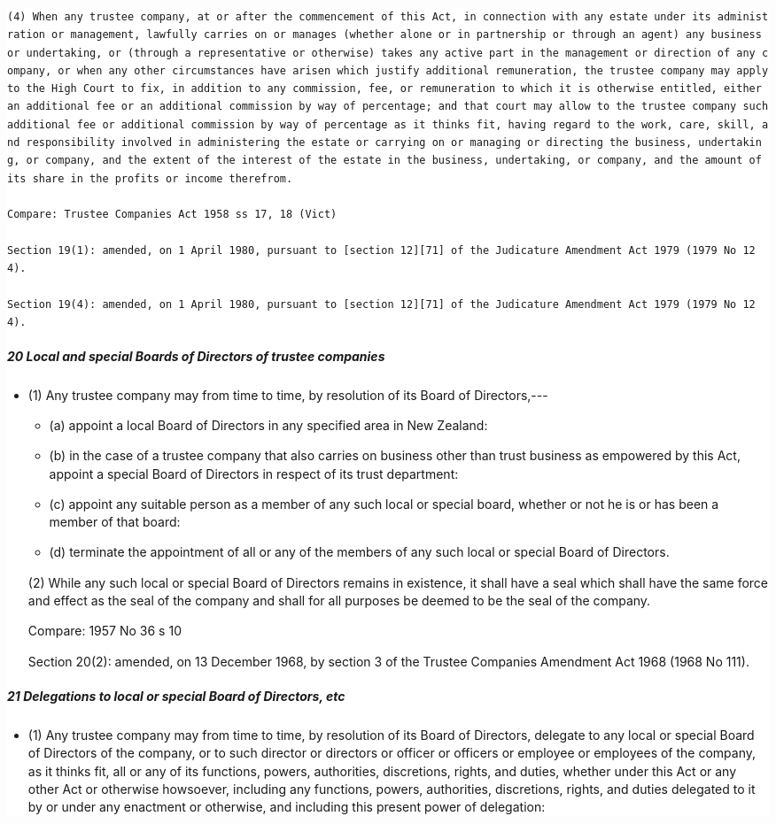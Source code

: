     (4) When any trustee company, at or after the commencement of this Act, in connection with any estate under its administration or management, lawfully carries on or manages (whether alone or in partnership or through an agent) any business or undertaking, or (through a representative or otherwise) takes any active part in the management or direction of any company, or when any other circumstances have arisen which justify additional remuneration, the trustee company may apply to the High Court to fix, in addition to any commission, fee, or remuneration to which it is otherwise entitled, either an additional fee or an additional commission by way of percentage; and that court may allow to the trustee company such additional fee or additional commission by way of percentage as it thinks fit, having regard to the work, care, skill, and responsibility involved in administering the estate or carrying on or managing or directing the business, undertaking, or company, and the extent of the interest of the estate in the business, undertaking, or company, and the amount of its share in the profits or income therefrom.
    
    Compare: Trustee Companies Act 1958 ss 17, 18 (Vict)
    
    Section 19(1): amended, on 1 April 1980, pursuant to [section 12][71] of the Judicature Amendment Act 1979 (1979 No 124).
    
    Section 19(4): amended, on 1 April 1980, pursuant to [section 12][71] of the Judicature Amendment Act 1979 (1979 No 124).

##### 20 Local and special Boards of Directors of trustee companies
    
*   (1) Any trustee company may from time to time, by resolution of its Board of Directors,---
        
    *   (a) appoint a local Board of Directors in any specified area in New Zealand:
    
    *   (b) in the case of a trustee company that also carries on business other than trust business as empowered by this Act, appoint a special Board of Directors in respect of its trust department:
    
    *   (c) appoint any suitable person as a member of any such local or special board, whether or not he is or has been a member of that board:
    
    *   (d) terminate the appointment of all or any of the members of any such local or special Board of Directors.
    
    (2) While any such local or special Board of Directors remains in existence, it shall have a seal which shall have the same force and effect as the seal of the company and shall for all purposes be deemed to be the seal of the company.
    
    Compare: 1957 No 36 s 10
    
    Section 20(2): amended, on 13 December 1968, by section 3 of the Trustee Companies Amendment Act 1968 (1968 No 111).

##### 21 Delegations to local or special Board of Directors, etc
    
*   (1) Any trustee company may from time to time, by resolution of its Board of Directors, delegate to any local or special Board of Directors of the company, or to such director or directors or officer or officers or employee or employees of the company, as it thinks fit, all or any of its functions, powers, authorities, discretions, rights, and duties, whether under this Act or any other Act or otherwise howsoever, including any functions, powers, authorities, discretions, rights, and duties delegated to it by or under any enactment or otherwise, and including this present power of delegation:
    

[0]: http://www.legislation.govt.nz/act/public/1967/0035/latest/link.aspx?id=DLM195466
[1]: http://www.legislation.govt.nz/act/public/1967/0035/latest/whole.html#DLM381182
[2]: http://www.legislation.govt.nz/act/public/1967/0035/latest/whole.html#DLM381184
[3]: http://www.legislation.govt.nz/act/public/1967/0035/latest/whole.html#DLM381185
[4]: http://www.legislation.govt.nz/act/public/1967/0035/latest/whole.html#DLM381440
[5]: http://www.legislation.govt.nz/act/public/1967/0035/latest/whole.html#DLM381441
[6]: http://www.legislation.govt.nz/act/public/1967/0035/latest/whole.html#DLM381443
[7]: http://www.legislation.govt.nz/act/public/1967/0035/latest/whole.html#DLM381444
[8]: http://www.legislation.govt.nz/act/public/1967/0035/latest/whole.html#DLM381445
[9]: http://www.legislation.govt.nz/act/public/1967/0035/latest/whole.html#DLM381446
[10]: http://www.legislation.govt.nz/act/public/1967/0035/latest/whole.html#DLM381456
[11]: http://www.legislation.govt.nz/act/public/1967/0035/latest/whole.html#DLM381458
[12]: http://www.legislation.govt.nz/act/public/1967/0035/latest/whole.html#DLM381460
[13]: http://www.legislation.govt.nz/act/public/1967/0035/latest/whole.html#DLM381461
[14]: http://www.legislation.govt.nz/act/public/1967/0035/latest/whole.html#DLM381463
[15]: http://www.legislation.govt.nz/act/public/1967/0035/latest/whole.html#DLM381464
[16]: http://www.legislation.govt.nz/act/public/1967/0035/latest/whole.html#DLM381465
[17]: http://www.legislation.govt.nz/act/public/1967/0035/latest/whole.html#DLM381466
[18]: http://www.legislation.govt.nz/act/public/1967/0035/latest/whole.html#DLM381470
[19]: http://www.legislation.govt.nz/act/public/1967/0035/latest/whole.html#DLM381471
[20]: http://www.legislation.govt.nz/act/public/1967/0035/latest/whole.html#DLM381473
[21]: http://www.legislation.govt.nz/act/public/1967/0035/latest/whole.html#DLM381476
[22]: http://www.legislation.govt.nz/act/public/1967/0035/latest/whole.html#DLM381478
[23]: http://www.legislation.govt.nz/act/public/1967/0035/latest/whole.html#DLM381480
[24]: http://www.legislation.govt.nz/act/public/1967/0035/latest/whole.html#DLM381481
[25]: http://www.legislation.govt.nz/act/public/1967/0035/latest/whole.html#DLM381482
[26]: http://www.legislation.govt.nz/act/public/1967/0035/latest/whole.html#DLM381483
[27]: http://www.legislation.govt.nz/act/public/1967/0035/latest/whole.html#DLM381485
[28]: http://www.legislation.govt.nz/act/public/1967/0035/latest/whole.html#DLM381486
[29]: http://www.legislation.govt.nz/act/public/1967/0035/latest/whole.html#DLM381487
[30]: http://www.legislation.govt.nz/act/public/1967/0035/latest/whole.html#DLM381489
[31]: http://www.legislation.govt.nz/act/public/1967/0035/latest/whole.html#DLM381490
[32]: http://www.legislation.govt.nz/act/public/1967/0035/latest/whole.html#DLM381491
[33]: http://www.legislation.govt.nz/act/public/1967/0035/latest/whole.html#DLM381494
[34]: http://www.legislation.govt.nz/act/public/1967/0035/latest/whole.html#DLM381495
[35]: http://www.legislation.govt.nz/act/public/1967/0035/latest/whole.html#DLM381498
[36]: http://www.legislation.govt.nz/act/public/1967/0035/latest/whole.html#DLM381700
[37]: http://www.legislation.govt.nz/act/public/1967/0035/latest/whole.html#DLM381702
[38]: http://www.legislation.govt.nz/act/public/1967/0035/latest/whole.html#DLM381706
[39]: http://www.legislation.govt.nz/act/public/1967/0035/latest/whole.html#DLM1096111
[40]: http://www.legislation.govt.nz/act/public/1967/0035/latest/whole.html#DLM381708
[41]: http://www.legislation.govt.nz/act/public/1967/0035/latest/whole.html#DLM381709
[42]: http://www.legislation.govt.nz/act/public/1967/0035/latest/whole.html#DLM381710
[43]: http://www.legislation.govt.nz/act/public/1967/0035/latest/whole.html#DLM381711
[44]: http://www.legislation.govt.nz/act/public/1967/0035/latest/whole.html#DLM381717
[45]: http://www.legislation.govt.nz/act/public/1967/0035/latest/whole.html#DLM381723
[46]: http://www.legislation.govt.nz/act/public/1967/0035/latest/whole.html#DLM381724
[47]: http://www.legislation.govt.nz/act/public/1967/0035/latest/whole.html#DLM381725
[48]: http://www.legislation.govt.nz/act/public/1967/0035/latest/whole.html#DLM381727
[49]: http://www.legislation.govt.nz/act/public/1967/0035/latest/whole.html#DLM381731
[50]: http://www.legislation.govt.nz/act/public/1967/0035/latest/whole.html#DLM381735
[51]: http://www.legislation.govt.nz/act/public/1967/0035/latest/whole.html#DLM381737
[52]: http://www.legislation.govt.nz/act/public/1967/0035/latest/whole.html#DLM381738
[53]: http://www.legislation.govt.nz/act/public/1967/0035/latest/whole.html#DLM381741
[54]: http://www.legislation.govt.nz/act/public/1967/0035/latest/whole.html#DLM381742
[55]: http://www.legislation.govt.nz/act/public/1967/0035/latest/whole.html#DLM381745
[56]: http://www.legislation.govt.nz/act/public/1967/0035/latest/whole.html#DLM381746
[57]: http://www.legislation.govt.nz/act/public/1967/0035/latest/whole.html#DLM381747
[58]: http://www.legislation.govt.nz/act/public/1967/0035/latest/whole.html#DLM381749
[59]: http://www.legislation.govt.nz/act/public/1967/0035/latest/whole.html#DLM381750
[60]: http://www.legislation.govt.nz/act/public/1967/0035/latest/whole.html#DLM381756
[61]: http://www.legislation.govt.nz/act/public/1967/0035/latest/whole.html#DLM3161606
[62]: http://www.legislation.govt.nz/act/public/1967/0035/latest/link.aspx?id=DLM392629
[63]: http://www.legislation.govt.nz/act/public/1967/0035/latest/link.aspx?id=DLM245341
[64]: http://www.legislation.govt.nz/act/public/1967/0035/latest/link.aspx?id=DLM304703
[65]: http://www.legislation.govt.nz/act/public/1967/0035/latest/link.aspx?id=DLM120892
[66]: http://www.legislation.govt.nz/act/public/1967/0035/latest/link.aspx?id=DLM113224
[67]: http://www.legislation.govt.nz/act/public/1967/0035/latest/link.aspx?id=DLM113725
[68]: http://www.legislation.govt.nz/act/public/1967/0035/latest/link.aspx?id=DLM114590
[69]: http://www.legislation.govt.nz/act/public/1967/0035/latest/link.aspx?id=DLM111270
[70]: http://www.legislation.govt.nz/act/public/1967/0035/latest/link.aspx?id=DLM393346
[71]: http://www.legislation.govt.nz/act/public/1967/0035/latest/link.aspx?id=DLM35049
[72]: http://www.legislation.govt.nz/act/public/1967/0035/latest/link.aspx?id=DLM367235
[73]: http://www.legislation.govt.nz/act/public/1967/0035/latest/link.aspx?id=DLM401911
[74]: http://www.legislation.govt.nz/act/public/1967/0035/latest/link.aspx?id=DLM123111
[75]: http://www.legislation.govt.nz/act/public/1967/0035/latest/link.aspx?id=DLM115327
[76]: http://www.legislation.govt.nz/act/public/1967/0035/latest/link.aspx?id=DLM113787
[77]: http://www.legislation.govt.nz/act/public/1967/0035/latest/link.aspx?id=DLM113264
[78]: http://www.legislation.govt.nz/act/public/1967/0035/latest/link.aspx?id=DLM111447
[79]: http://www.legislation.govt.nz/act/public/1967/0035/latest/link.aspx?id=DLM111278
[80]: http://www.legislation.govt.nz/act/public/1967/0035/latest/link.aspx?id=DLM239106
[81]: http://www.legislation.govt.nz/act/public/1967/0035/latest/link.aspx?id=DLM141134
[82]: http://www.legislation.govt.nz/act/public/1967/0035/latest/link.aspx?id=DLM269031
[83]: http://www.legislation.govt.nz/act/public/1967/0035/latest/link.aspx?id=DLM124504
[84]: http://www.legislation.govt.nz/act/public/1967/0035/latest/link.aspx?id=DLM126527
[85]: http://www.legislation.govt.nz/act/public/1967/0035/latest/link.aspx?id=DLM393088
[86]: http://www.legislation.govt.nz/act/public/1967/0035/latest/link.aspx?id=DLM220364
[87]: http://www.legislation.govt.nz/act/public/1967/0035/latest/link.aspx?id=DLM2651100
[88]: http://www.legislation.govt.nz/act/public/1967/0035/latest/link.aspx?id=DLM305520
[89]: http://www.legislation.govt.nz/act/public/1967/0035/latest/link.aspx?id=DLM387562
[90]: http://www.legislation.govt.nz/act/public/1967/0035/latest/link.aspx?id=DLM104120
[91]: http://www.legislation.govt.nz/act/public/1967/0035/latest/link.aspx?id=DLM128103
[92]: http://www.legislation.govt.nz/act/public/1967/0035/latest/link.aspx?id=DLM2651322
[93]: http://www.legislation.govt.nz/act/public/1967/0035/latest/link.aspx?id=DLM174092
[94]: http://www.legislation.govt.nz/act/public/1967/0035/latest/link.aspx?id=DLM387857
[95]: http://www.legislation.govt.nz/act/public/1967/0035/latest/link.aspx?id=DLM104117
[96]: http://www.legislation.govt.nz/act/public/1967/0035/latest/link.aspx?id=DLM969126
[97]: http://www.legislation.govt.nz/act/public/1967/0035/latest/link.aspx?id=DLM969127
[98]: http://www.legislation.govt.nz/act/public/1967/0035/latest/link.aspx?id=DLM322880
[99]: http://www.legislation.govt.nz/act/public/1967/0035/latest/link.aspx?id=DLM969644
[100]: http://www.legislation.govt.nz/act/public/1967/0035/latest/link.aspx?id=DLM135629
[101]: http://www.legislation.govt.nz/act/public/1967/0035/latest/link.aspx?id=DLM164224
[102]: http://www.legislation.govt.nz/act/public/1967/0035/latest/link.aspx?id=DLM30504
[103]: http://www.legislation.govt.nz/act/public/1967/0035/latest/link.aspx?id=DLM271211
[104]: http://www.legislation.govt.nz/act/public/1967/0035/latest/link.aspx?id=DLM164225
[105]: http://www.legislation.govt.nz/act/public/1967/0035/latest/link.aspx?id=DLM162198
[106]: http://www.legislation.govt.nz/act/public/1967/0035/latest/link.aspx?id=DLM164226
[107]: http://www.legislation.govt.nz/act/public/1967/0035/latest/link.aspx?id=DLM28187
[108]: http://www.legislation.govt.nz/act/public/1967/0035/latest/link.aspx?id=DLM28351
[109]: http://www.legislation.govt.nz/act/public/1967/0035/latest/link.aspx?id=DLM264600
[110]: http://www.legislation.govt.nz/act/public/1967/0035/latest/link.aspx?id=DLM401914
[111]: http://www.legislation.govt.nz/act/public/1967/0035/latest/link.aspx?id=DLM305807
[112]: http://www.legislation.govt.nz/act/public/1967/0035/latest/link.aspx?id=DLM413545
[113]: http://www.legislation.govt.nz/act/public/1967/0035/latest/link.aspx?id=DLM293352
[114]: http://www.legislation.govt.nz/act/public/1967/0035/latest/link.aspx?id=DLM164233
[115]: http://www.legislation.govt.nz/act/public/1967/0035/latest/link.aspx?id=DLM413569
[116]: http://www.legislation.govt.nz/act/public/1967/0035/latest/link.aspx?id=DLM164234
[117]: http://www.legislation.govt.nz/act/public/1967/0035/latest/whole.html#DLM381757
[118]: http://www.legislation.govt.nz/act/public/1967/0035/latest/whole.html#DLM381759
[119]: http://www.legislation.govt.nz/act/public/1967/0035/latest/whole.html#DLM381761
[120]: http://www.legislation.govt.nz/act/public/1967/0035/latest/link.aspx?id=DLM3360714
[121]: http://www.legislation.govt.nz/act/public/1967/0035/latest/link.aspx?id=DLM164235
[122]: http://www.legislation.govt.nz/act/public/1967/0035/latest/whole.html#DLM381763
[123]: http://www.legislation.govt.nz/act/public/1967/0035/latest/link.aspx?id=DLM121354
[124]: http://www.legislation.govt.nz/act/public/1967/0035/latest/link.aspx?id=DLM115325
[125]: http://www.legislation.govt.nz/act/public/1967/0035/latest/link.aspx?id=DLM113263
[126]: http://www.legislation.govt.nz/act/public/1967/0035/latest/link.aspx?id=DLM325263
[127]: http://www.legislation.govt.nz/act/public/1967/0035/latest/link.aspx?id=DLM164218
[128]: http://www.legislation.govt.nz/act/public/1967/0035/latest/link.aspx?id=DLM191066
[129]: http://www.pco.parliament.govt.nz/reprints/
[130]: http://www.legislation.govt.nz/act/public/1967/0035/latest/link.aspx?id=DLM195439
[131]: http://www.pco.parliament.govt.nz/editorial-conventions/
[132]: http://www.legislation.govt.nz/act/public/1967/0035/latest/link.aspx?id=DLM195468